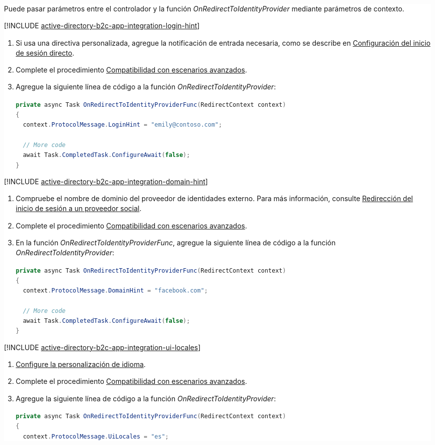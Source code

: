 Puede pasar parámetros entre el controlador y la función *OnRedirectToIdentityProvider* mediante parámetros de contexto. 


[!INCLUDE [active-directory-b2c-app-integration-login-hint](../../includes/active-directory-b2c-app-integration-login-hint.md)]

1. Si usa una directiva personalizada, agregue la notificación de entrada necesaria, como se describe en [Configuración del inicio de sesión directo](direct-signin.md#prepopulate-the-sign-in-name). 

1. Complete el procedimiento [Compatibilidad con escenarios avanzados](#support-advanced-scenarios).

1. Agregue la siguiente línea de código a la función *OnRedirectToIdentityProvider*:
    
    ```csharp
    private async Task OnRedirectToIdentityProviderFunc(RedirectContext context)
    {
      context.ProtocolMessage.LoginHint = "emily@contoso.com";
      
      // More code
      await Task.CompletedTask.ConfigureAwait(false);
    }
    ```

[!INCLUDE [active-directory-b2c-app-integration-domain-hint](../../includes/active-directory-b2c-app-integration-domain-hint.md)]

1. Compruebe el nombre de dominio del proveedor de identidades externo. Para más información, consulte [Redirección del inicio de sesión a un proveedor social](direct-signin.md#redirect-sign-in-to-a-social-provider).
1. Complete el procedimiento [Compatibilidad con escenarios avanzados](#support-advanced-scenarios). 
1. En la función *OnRedirectToIdentityProviderFunc*, agregue la siguiente línea de código a la función *OnRedirectToIdentityProvider*:
    
    ```csharp
    private async Task OnRedirectToIdentityProviderFunc(RedirectContext context)
    {
      context.ProtocolMessage.DomainHint = "facebook.com";
      
      // More code
      await Task.CompletedTask.ConfigureAwait(false);
    }
    ```

[!INCLUDE [active-directory-b2c-app-integration-ui-locales](../../includes/active-directory-b2c-app-integration-ui-locales.md)]

1. [Configure la personalización de idioma](language-customization.md).
1. Complete el procedimiento [Compatibilidad con escenarios avanzados](#support-advanced-scenarios).
1. Agregue la siguiente línea de código a la función *OnRedirectToIdentityProvider*:

    ```csharp
    private async Task OnRedirectToIdentityProviderFunc(RedirectContext context)
    {
      context.ProtocolMessage.UiLocales = "es";

